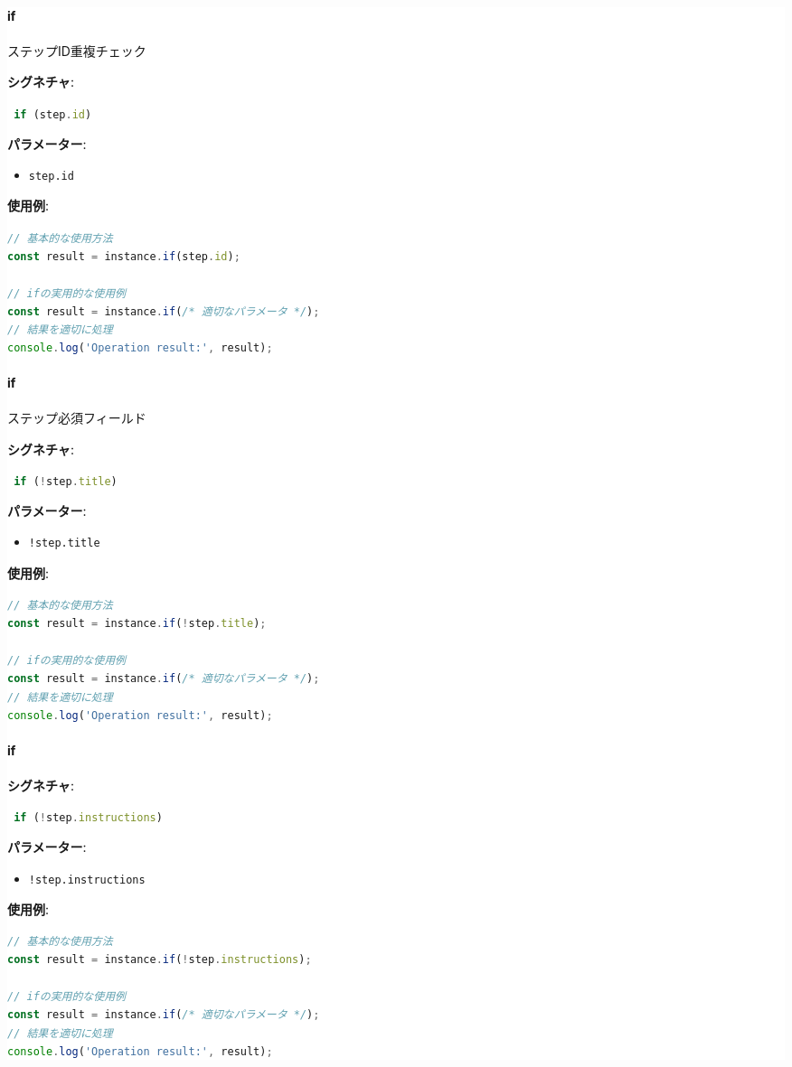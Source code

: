 #### if

ステップID重複チェック

**シグネチャ**:
```javascript
 if (step.id)
```

**パラメーター**:
- `step.id`

**使用例**:
```javascript
// 基本的な使用方法
const result = instance.if(step.id);

// ifの実用的な使用例
const result = instance.if(/* 適切なパラメータ */);
// 結果を適切に処理
console.log('Operation result:', result);
```

#### if

ステップ必須フィールド

**シグネチャ**:
```javascript
 if (!step.title)
```

**パラメーター**:
- `!step.title`

**使用例**:
```javascript
// 基本的な使用方法
const result = instance.if(!step.title);

// ifの実用的な使用例
const result = instance.if(/* 適切なパラメータ */);
// 結果を適切に処理
console.log('Operation result:', result);
```

#### if

**シグネチャ**:
```javascript
 if (!step.instructions)
```

**パラメーター**:
- `!step.instructions`

**使用例**:
```javascript
// 基本的な使用方法
const result = instance.if(!step.instructions);

// ifの実用的な使用例
const result = instance.if(/* 適切なパラメータ */);
// 結果を適切に処理
console.log('Operation result:', result);
```
